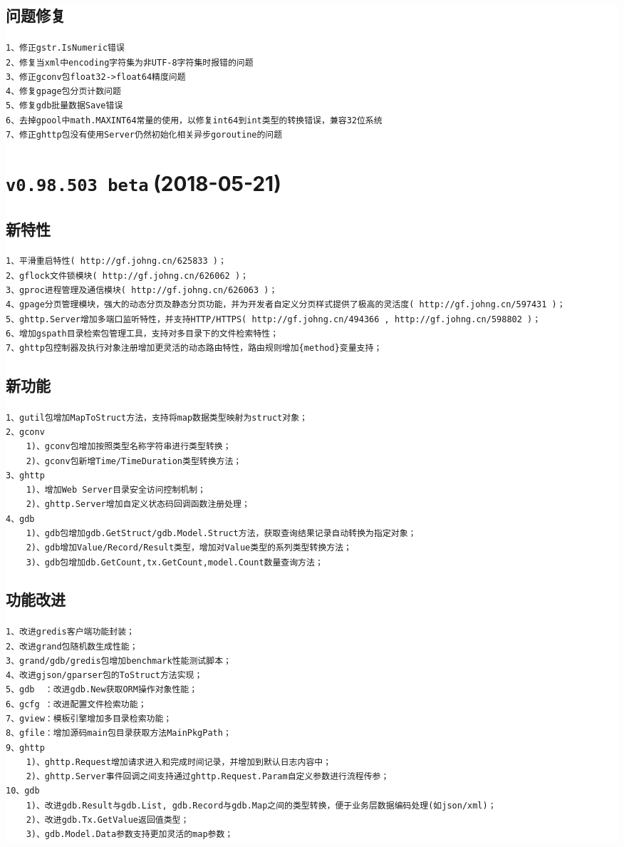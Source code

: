 
## 问题修复
    1、修正gstr.IsNumeric错误
    2、修复当xml中encoding字符集为非UTF-8字符集时报错的问题
    3、修正gconv包float32->float64精度问题
    4、修复gpage包分页计数问题
    5、修复gdb批量数据Save错误
    6、去掉gpool中math.MAXINT64常量的使用，以修复int64到int类型的转换错误，兼容32位系统
    7、修正ghttp包没有使用Server仍然初始化相关异步goroutine的问题




# `v0.98.503 beta` (2018-05-21)
## 新特性
    1、平滑重启特性( http://gf.johng.cn/625833 )；
    2、gflock文件锁模块( http://gf.johng.cn/626062 )；
    3、gproc进程管理及通信模块( http://gf.johng.cn/626063 )；
    4、gpage分页管理模块，强大的动态分页及静态分页功能，并为开发者自定义分页样式提供了极高的灵活度( http://gf.johng.cn/597431 )；
    5、ghttp.Server增加多端口监听特性，并支持HTTP/HTTPS( http://gf.johng.cn/494366 , http://gf.johng.cn/598802 )；
    6、增加gspath目录检索包管理工具，支持对多目录下的文件检索特性；
    7、ghttp包控制器及执行对象注册增加更灵活的动态路由特性，路由规则增加{method}变量支持；

## 新功能
    1、gutil包增加MapToStruct方法，支持将map数据类型映射为struct对象；
    2、gconv
        1)、gconv包增加按照类型名称字符串进行类型转换；
        2)、gconv包新增Time/TimeDuration类型转换方法；
    3、ghttp
        1)、增加Web Server目录安全访问控制机制；
        2)、ghttp.Server增加自定义状态码回调函数注册处理；
    4、gdb
        1)、gdb包增加gdb.GetStruct/gdb.Model.Struct方法，获取查询结果记录自动转换为指定对象；
        2)、gdb增加Value/Record/Result类型，增加对Value类型的系列类型转换方法；
        3)、gdb包增加db.GetCount,tx.GetCount,model.Count数量查询方法；

## 功能改进
    1、改进gredis客户端功能封装；
    2、改进grand包随机数生成性能；
    3、grand/gdb/gredis包增加benchmark性能测试脚本；
    4、改进gjson/gparser包的ToStruct方法实现；
    5、gdb  ：改进gdb.New获取ORM操作对象性能；
    6、gcfg ：改进配置文件检索功能；
    7、gview：模板引擎增加多目录检索功能；
    8、gfile：增加源码main包目录获取方法MainPkgPath；
    9、ghttp
        1)、ghttp.Request增加请求进入和完成时间记录，并增加到默认日志内容中；
        2)、ghttp.Server事件回调之间支持通过ghttp.Request.Param自定义参数进行流程传参；
    10、gdb
        1)、改进gdb.Result与gdb.List, gdb.Record与gdb.Map之间的类型转换，便于业务层数据编码处理(如json/xml)；
        2)、改进gdb.Tx.GetValue返回值类型；
        3)、gdb.Model.Data参数支持更加灵活的map参数；
